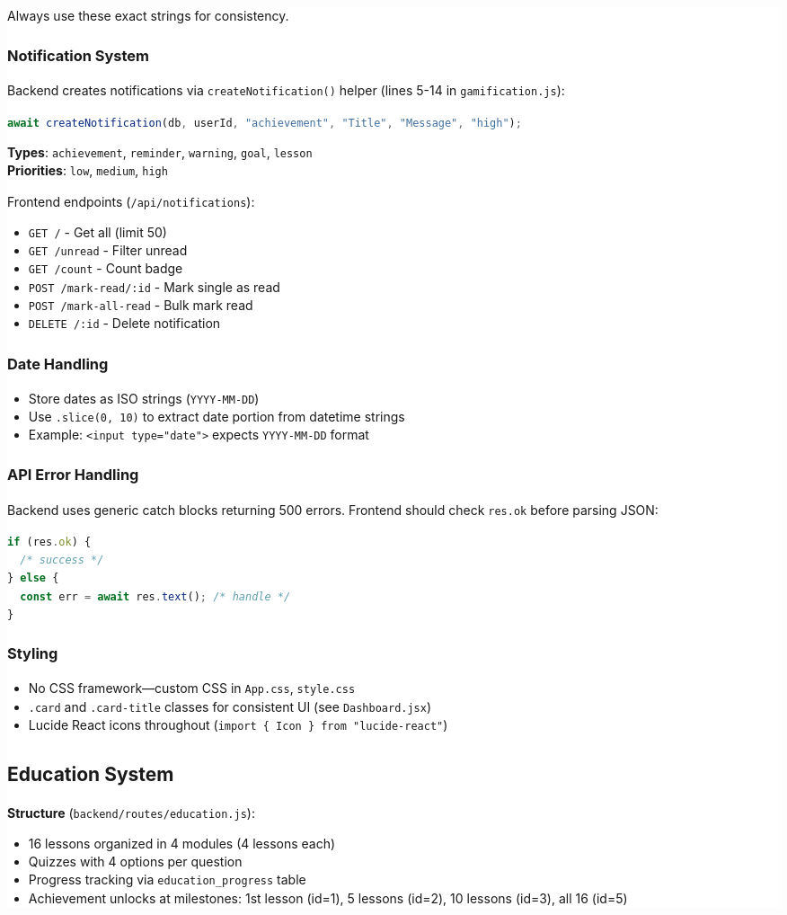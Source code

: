 Always use these exact strings for consistency.

### Notification System

Backend creates notifications via `createNotification()` helper (lines 5-14 in `gamification.js`):

```javascript
await createNotification(db, userId, "achievement", "Title", "Message", "high");
```

**Types**: `achievement`, `reminder`, `warning`, `goal`, `lesson`  
**Priorities**: `low`, `medium`, `high`

Frontend endpoints (`/api/notifications`):

- `GET /` - Get all (limit 50)
- `GET /unread` - Filter unread
- `GET /count` - Count badge
- `POST /mark-read/:id` - Mark single as read
- `POST /mark-all-read` - Bulk mark read
- `DELETE /:id` - Delete notification

### Date Handling

- Store dates as ISO strings (`YYYY-MM-DD`)
- Use `.slice(0, 10)` to extract date portion from datetime strings
- Example: `<input type="date">` expects `YYYY-MM-DD` format

### API Error Handling

Backend uses generic catch blocks returning 500 errors. Frontend should check `res.ok` before parsing JSON:

```javascript
if (res.ok) {
  /* success */
} else {
  const err = await res.text(); /* handle */
}
```

### Styling

- No CSS framework—custom CSS in `App.css`, `style.css`
- `.card` and `.card-title` classes for consistent UI (see `Dashboard.jsx`)
- Lucide React icons throughout (`import { Icon } from "lucide-react"`)

## Education System

**Structure** (`backend/routes/education.js`):

- 16 lessons organized in 4 modules (4 lessons each)
- Quizzes with 4 options per question
- Progress tracking via `education_progress` table
- Achievement unlocks at milestones: 1st lesson (id=1), 5 lessons (id=2), 10 lessons (id=3), all 16 (id=5)
